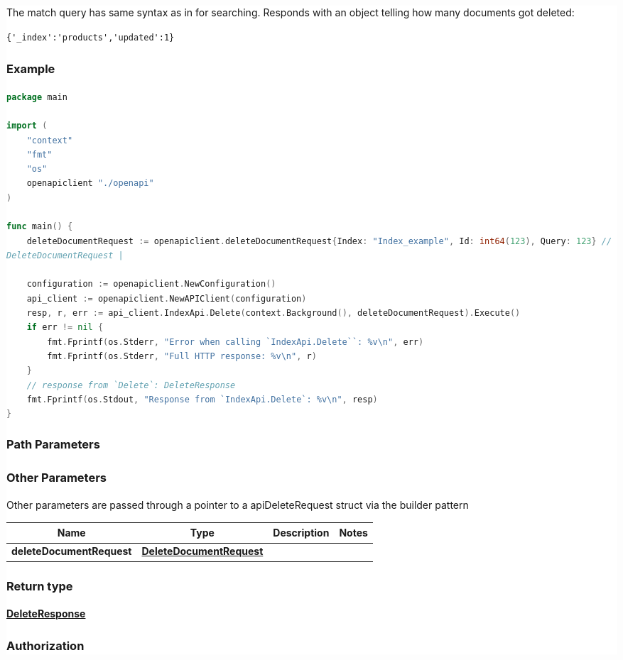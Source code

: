 The match query has same syntax as in for searching.
Responds with an object telling how many documents got deleted: 

  ```
  {'_index':'products','updated':1}
  ```


### Example

```go
package main

import (
    "context"
    "fmt"
    "os"
    openapiclient "./openapi"
)

func main() {
    deleteDocumentRequest := openapiclient.deleteDocumentRequest{Index: "Index_example", Id: int64(123), Query: 123} // DeleteDocumentRequest | 

    configuration := openapiclient.NewConfiguration()
    api_client := openapiclient.NewAPIClient(configuration)
    resp, r, err := api_client.IndexApi.Delete(context.Background(), deleteDocumentRequest).Execute()
    if err != nil {
        fmt.Fprintf(os.Stderr, "Error when calling `IndexApi.Delete``: %v\n", err)
        fmt.Fprintf(os.Stderr, "Full HTTP response: %v\n", r)
    }
    // response from `Delete`: DeleteResponse
    fmt.Fprintf(os.Stdout, "Response from `IndexApi.Delete`: %v\n", resp)
}
```

### Path Parameters



### Other Parameters

Other parameters are passed through a pointer to a apiDeleteRequest struct via the builder pattern


Name | Type | Description  | Notes
------------- | ------------- | ------------- | -------------
 **deleteDocumentRequest** | [**DeleteDocumentRequest**](DeleteDocumentRequest.md) |  | 

### Return type

[**DeleteResponse**](deleteResponse.md)

### Authorization
